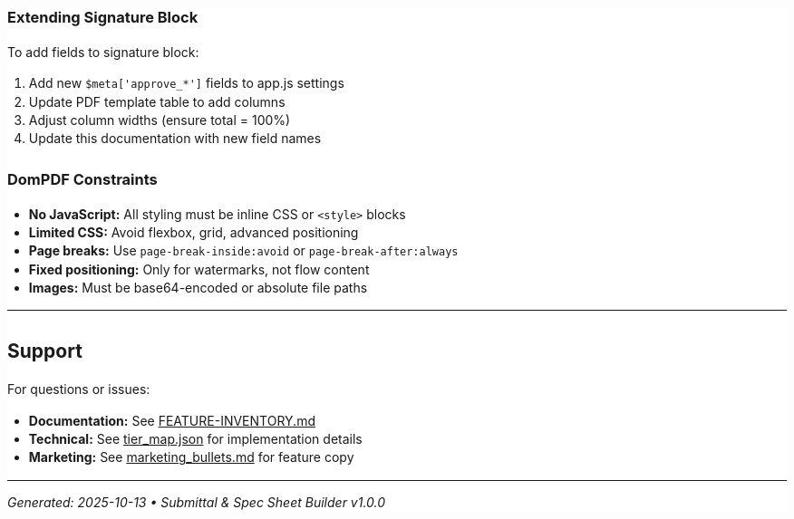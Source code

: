### Extending Signature Block

To add fields to signature block:

1. Add new `$meta['approve_*']` fields to app.js settings
2. Update PDF template table to add columns
3. Adjust column widths (ensure total = 100%)
4. Update this documentation with new field names

### DomPDF Constraints

- **No JavaScript:** All styling must be inline CSS or `<style>` blocks
- **Limited CSS:** Avoid flexbox, grid, advanced positioning
- **Page breaks:** Use `page-break-inside:avoid` or `page-break-after:always`
- **Fixed positioning:** Only for watermarks, not flow content
- **Images:** Must be base64-encoded or absolute file paths

---

## Support

For questions or issues:
- **Documentation:** See [FEATURE-INVENTORY.md](../FEATURE-INVENTORY.md)
- **Technical:** See [tier_map.json](tier_map.json) for implementation details
- **Marketing:** See [marketing_bullets.md](marketing_bullets.md) for feature copy

---

_Generated: 2025-10-13 • Submittal & Spec Sheet Builder v1.0.0_
